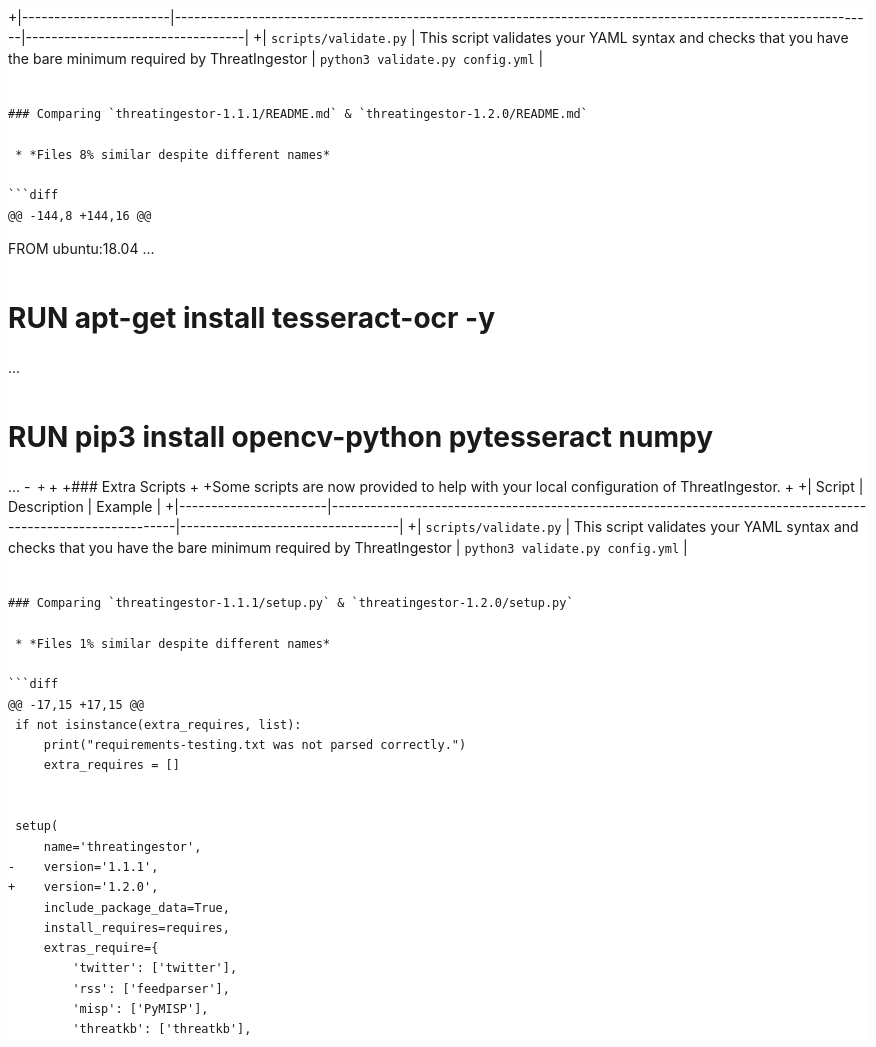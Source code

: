+|-----------------------|-------------------------------------------------------------------------------------------------------------|----------------------------------|
+| `scripts/validate.py` | This script validates your YAML syntax and checks that you have the bare minimum required by ThreatIngestor | `python3 validate.py config.yml` |
```

### Comparing `threatingestor-1.1.1/README.md` & `threatingestor-1.2.0/README.md`

 * *Files 8% similar despite different names*

```diff
@@ -144,8 +144,16 @@
 ```
 FROM ubuntu:18.04
 ...
 # RUN apt-get install tesseract-ocr -y
 ...
 # RUN pip3 install opencv-python pytesseract numpy
 ...
-```
+```
+
+### Extra Scripts
+
+Some scripts are now provided to help with your local configuration of ThreatIngestor.
+
+| Script                | Description                                                                                                 | Example                          |
+|-----------------------|-------------------------------------------------------------------------------------------------------------|----------------------------------|
+| `scripts/validate.py` | This script validates your YAML syntax and checks that you have the bare minimum required by ThreatIngestor | `python3 validate.py config.yml` |
```

### Comparing `threatingestor-1.1.1/setup.py` & `threatingestor-1.2.0/setup.py`

 * *Files 1% similar despite different names*

```diff
@@ -17,15 +17,15 @@
 if not isinstance(extra_requires, list):
     print("requirements-testing.txt was not parsed correctly.")
     extra_requires = []
 
 
 setup(
     name='threatingestor',
-    version='1.1.1',
+    version='1.2.0',
     include_package_data=True,
     install_requires=requires,
     extras_require={
         'twitter': ['twitter'],
         'rss': ['feedparser'],
         'misp': ['PyMISP'],
         'threatkb': ['threatkb'],
```
